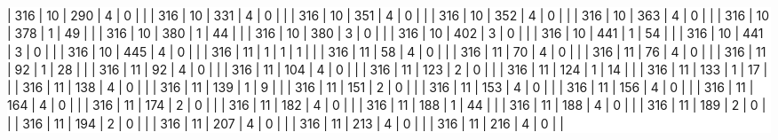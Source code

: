| 316        | 10               | 290     | 4                      | 0     |       |
| 316        | 10               | 331     | 4                      | 0     |       |
| 316        | 10               | 351     | 4                      | 0     |       |
| 316        | 10               | 352     | 4                      | 0     |       |
| 316        | 10               | 363     | 4                      | 0     |       |
| 316        | 10               | 378     | 1                      | 49    |       |
| 316        | 10               | 380     | 1                      | 44    |       |
| 316        | 10               | 380     | 3                      | 0     |       |
| 316        | 10               | 402     | 3                      | 0     |       |
| 316        | 10               | 441     | 1                      | 54    |       |
| 316        | 10               | 441     | 3                      | 0     |       |
| 316        | 10               | 445     | 4                      | 0     |       |
| 316        | 11               | 1       | 1                      | 1     |       |
| 316        | 11               | 58      | 4                      | 0     |       |
| 316        | 11               | 70      | 4                      | 0     |       |
| 316        | 11               | 76      | 4                      | 0     |       |
| 316        | 11               | 92      | 1                      | 28    |       |
| 316        | 11               | 92      | 4                      | 0     |       |
| 316        | 11               | 104     | 4                      | 0     |       |
| 316        | 11               | 123     | 2                      | 0     |       |
| 316        | 11               | 124     | 1                      | 14    |       |
| 316        | 11               | 133     | 1                      | 17    |       |
| 316        | 11               | 138     | 4                      | 0     |       |
| 316        | 11               | 139     | 1                      | 9     |       |
| 316        | 11               | 151     | 2                      | 0     |       |
| 316        | 11               | 153     | 4                      | 0     |       |
| 316        | 11               | 156     | 4                      | 0     |       |
| 316        | 11               | 164     | 4                      | 0     |       |
| 316        | 11               | 174     | 2                      | 0     |       |
| 316        | 11               | 182     | 4                      | 0     |       |
| 316        | 11               | 188     | 1                      | 44    |       |
| 316        | 11               | 188     | 4                      | 0     |       |
| 316        | 11               | 189     | 2                      | 0     |       |
| 316        | 11               | 194     | 2                      | 0     |       |
| 316        | 11               | 207     | 4                      | 0     |       |
| 316        | 11               | 213     | 4                      | 0     |       |
| 316        | 11               | 216     | 4                      | 0     |       |